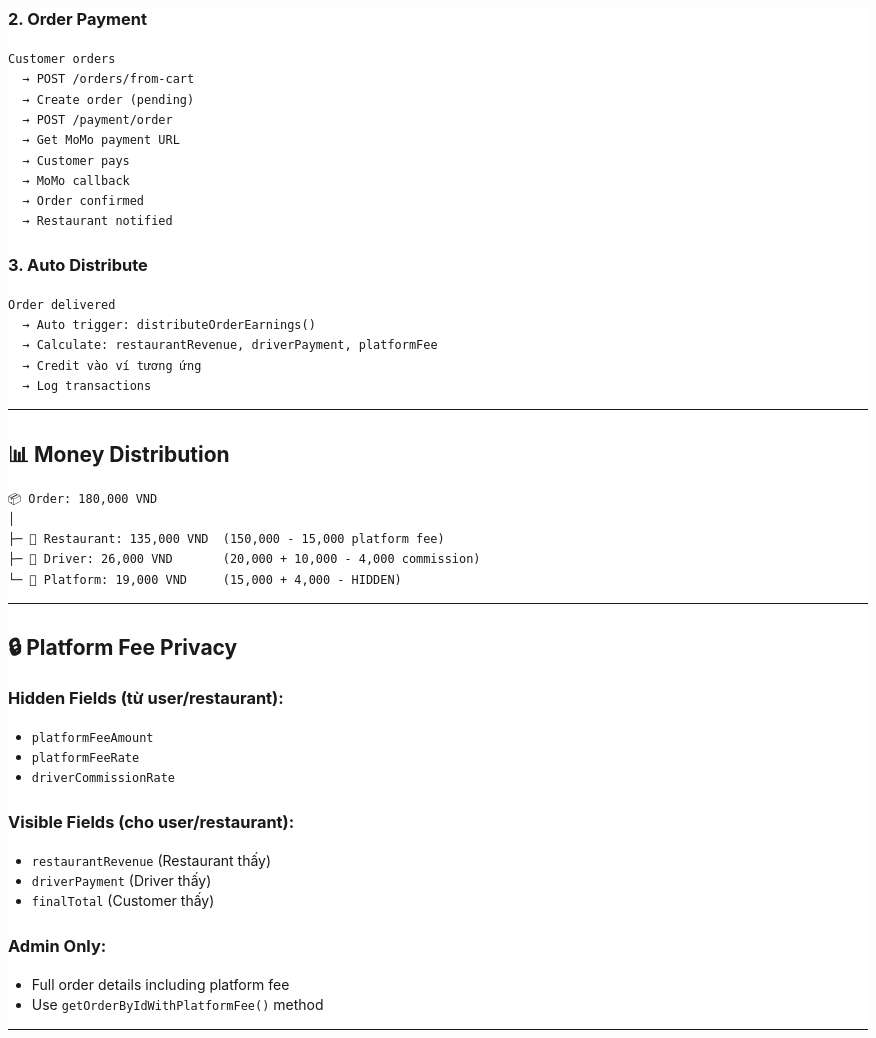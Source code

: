 ### 2. Order Payment
```
Customer orders
  → POST /orders/from-cart
  → Create order (pending)
  → POST /payment/order
  → Get MoMo payment URL
  → Customer pays
  → MoMo callback
  → Order confirmed
  → Restaurant notified
```

### 3. Auto Distribute
```
Order delivered
  → Auto trigger: distributeOrderEarnings()
  → Calculate: restaurantRevenue, driverPayment, platformFee
  → Credit vào ví tương ứng
  → Log transactions
```

---

## 📊 Money Distribution

```
📦 Order: 180,000 VND
│
├─ 🏪 Restaurant: 135,000 VND  (150,000 - 15,000 platform fee)
├─ 🚗 Driver: 26,000 VND       (20,000 + 10,000 - 4,000 commission)
└─ 💼 Platform: 19,000 VND     (15,000 + 4,000 - HIDDEN)
```

---

## 🔒 Platform Fee Privacy

### Hidden Fields (từ user/restaurant):
- `platformFeeAmount`
- `platformFeeRate`
- `driverCommissionRate`

### Visible Fields (cho user/restaurant):
- `restaurantRevenue` (Restaurant thấy)
- `driverPayment` (Driver thấy)
- `finalTotal` (Customer thấy)

### Admin Only:
- Full order details including platform fee
- Use `getOrderByIdWithPlatformFee()` method

---